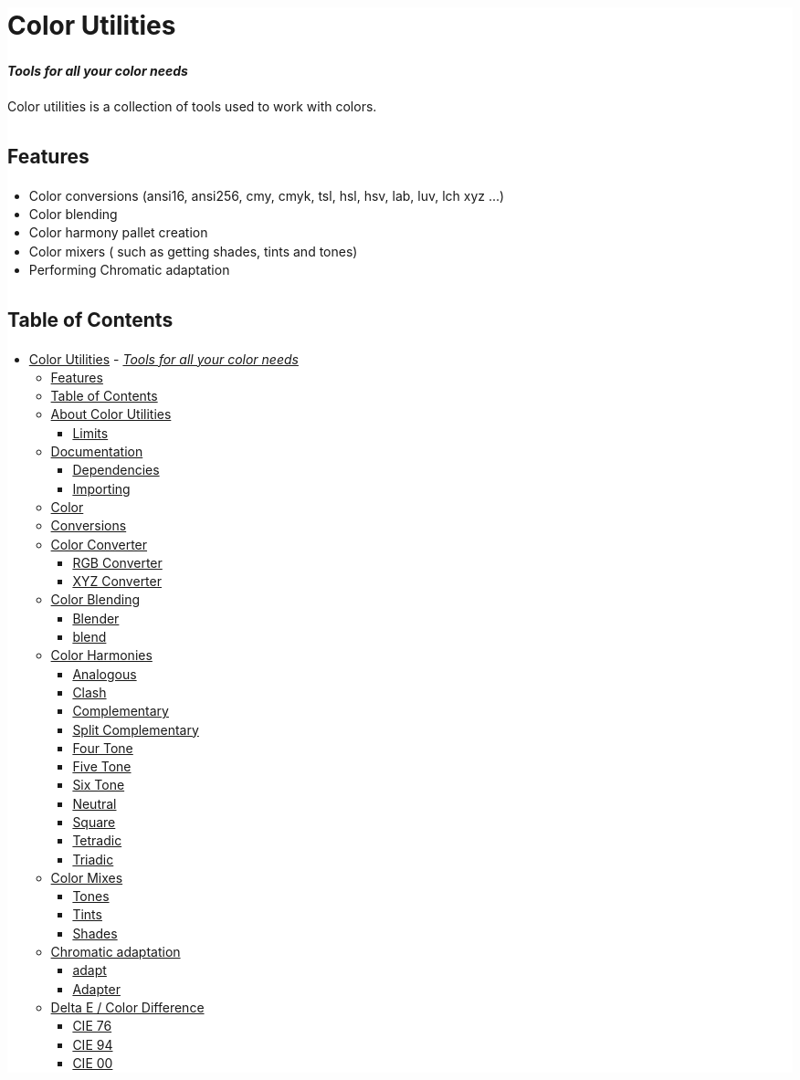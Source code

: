 # Color Utilities

#### _Tools for all your color needs_

Color utilities is a collection of tools used to work with colors.

## Features

- Color conversions (ansi16, ansi256, cmy, cmyk, tsl, hsl, hsv, lab, luv, lch xyz ...)
- Color blending
- Color harmony pallet creation
- Color mixers ( such as getting shades, tints and tones)
- Performing Chromatic adaptation

## Table of Contents

- [Color Utilities](#color-utilities) - [_Tools for all your color needs_](#tools-for-all-your-color-needs)
  - [Features](#features)
  - [Table of Contents](#table-of-contents)
  - [About Color Utilities](#about-color-utilities)
    - [Limits](#limits)
  - [Documentation](#documentation)
    - [Dependencies](#dependencies)
    - [Importing](#importing)
  - [Color](#color)
  - [Conversions](#conversions)
  - [Color Converter](#color-converter)
    - [RGB Converter](#rgb-converter)
    - [XYZ Converter](#xyz_converter)
  - [Color Blending](#color_blending)
    - [Blender](#blender)
    - [blend](#blend)
  - [Color Harmonies](#color_harmonies)
    - [Analogous](#analogous)
    - [Clash](#clash)
    - [Complementary](#complementary)
    - [Split Complementary](#split_complementary)
    - [Four Tone](#four_tone)
    - [Five Tone](#five_tone)
    - [Six Tone](#six_tone)
    - [Neutral](#neutral)
    - [Square](#square)
    - [Tetradic](#tetradic)
    - [Triadic](#triadic)
  - [Color Mixes](#color_mixes)
    - [Tones](#tones)
    - [Tints](#tints)
    - [Shades](#shades)
  - [Chromatic adaptation](#chromatic_adaptation)
    - [adapt](#adapt)
    - [Adapter](#adapter)
  - [Delta E / Color Difference](#delta_e)
    - [CIE 76](#cie_76)
    - [CIE 94](#cie_94)
    - [CIE 00](#cie_00) 
